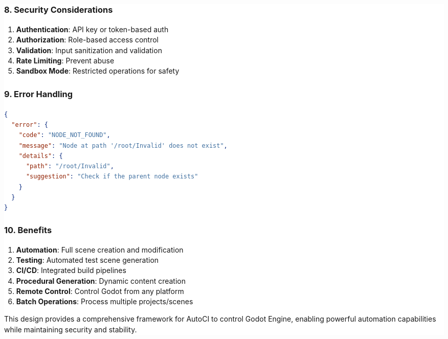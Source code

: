 ### 8. Security Considerations

1. **Authentication**: API key or token-based auth
2. **Authorization**: Role-based access control
3. **Validation**: Input sanitization and validation
4. **Rate Limiting**: Prevent abuse
5. **Sandbox Mode**: Restricted operations for safety

### 9. Error Handling

```json
{
  "error": {
    "code": "NODE_NOT_FOUND",
    "message": "Node at path '/root/Invalid' does not exist",
    "details": {
      "path": "/root/Invalid",
      "suggestion": "Check if the parent node exists"
    }
  }
}
```

### 10. Benefits

1. **Automation**: Full scene creation and modification
2. **Testing**: Automated test scene generation
3. **CI/CD**: Integrated build pipelines
4. **Procedural Generation**: Dynamic content creation
5. **Remote Control**: Control Godot from any platform
6. **Batch Operations**: Process multiple projects/scenes

This design provides a comprehensive framework for AutoCI to control Godot Engine, enabling powerful automation capabilities while maintaining security and stability.